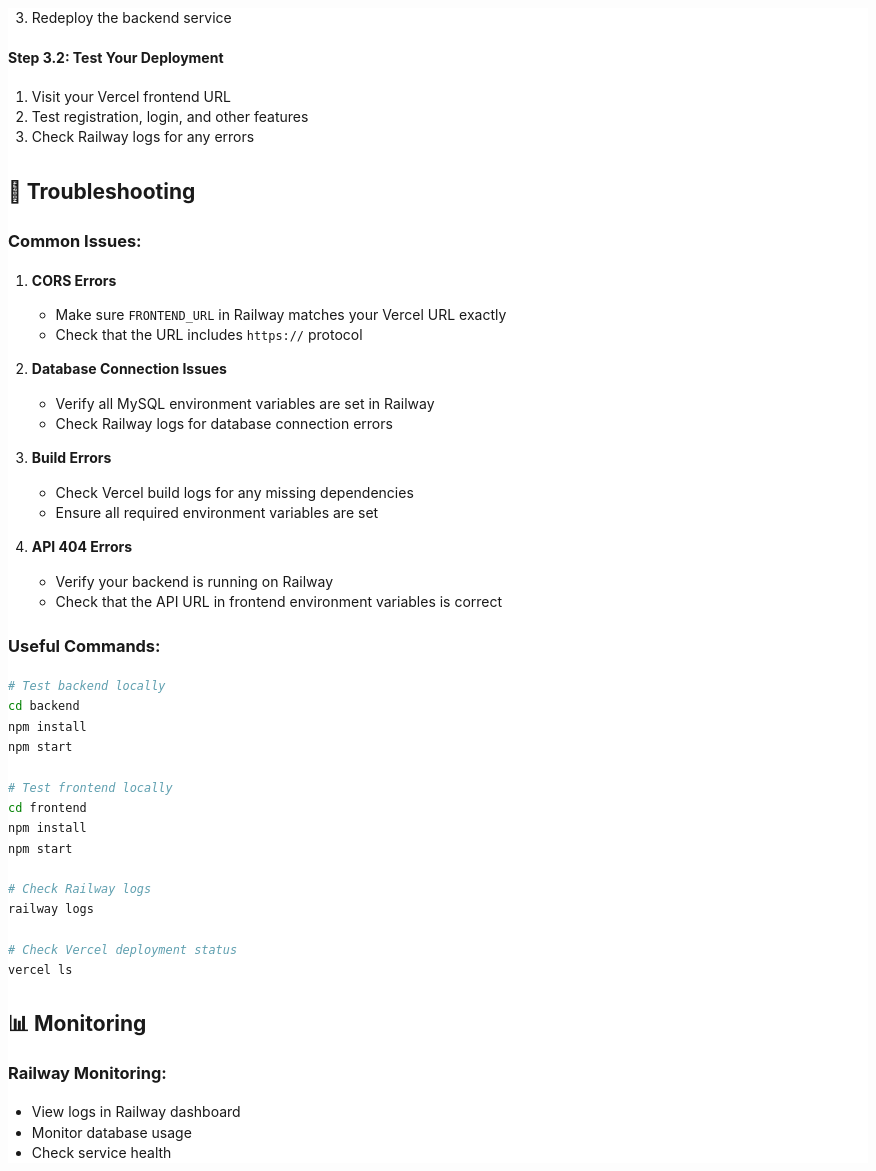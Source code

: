 3. Redeploy the backend service

#### Step 3.2: Test Your Deployment
1. Visit your Vercel frontend URL
2. Test registration, login, and other features
3. Check Railway logs for any errors

## 🔧 Troubleshooting

### Common Issues:

1. **CORS Errors**
   - Make sure `FRONTEND_URL` in Railway matches your Vercel URL exactly
   - Check that the URL includes `https://` protocol

2. **Database Connection Issues**
   - Verify all MySQL environment variables are set in Railway
   - Check Railway logs for database connection errors

3. **Build Errors**
   - Check Vercel build logs for any missing dependencies
   - Ensure all required environment variables are set

4. **API 404 Errors**
   - Verify your backend is running on Railway
   - Check that the API URL in frontend environment variables is correct

### Useful Commands:

```bash
# Test backend locally
cd backend
npm install
npm start

# Test frontend locally
cd frontend
npm install
npm start

# Check Railway logs
railway logs

# Check Vercel deployment status
vercel ls
```

## 📊 Monitoring

### Railway Monitoring:
- View logs in Railway dashboard
- Monitor database usage
- Check service health
